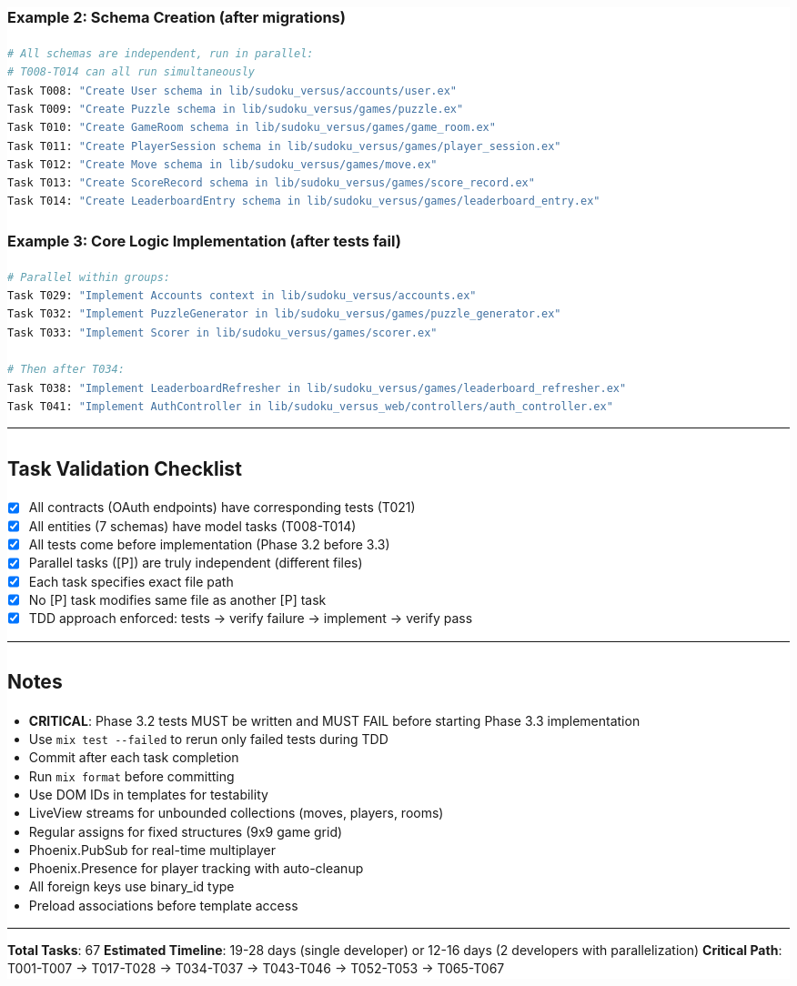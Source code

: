 ### Example 2: Schema Creation (after migrations)
```bash
# All schemas are independent, run in parallel:
# T008-T014 can all run simultaneously
Task T008: "Create User schema in lib/sudoku_versus/accounts/user.ex"
Task T009: "Create Puzzle schema in lib/sudoku_versus/games/puzzle.ex"
Task T010: "Create GameRoom schema in lib/sudoku_versus/games/game_room.ex"
Task T011: "Create PlayerSession schema in lib/sudoku_versus/games/player_session.ex"
Task T012: "Create Move schema in lib/sudoku_versus/games/move.ex"
Task T013: "Create ScoreRecord schema in lib/sudoku_versus/games/score_record.ex"
Task T014: "Create LeaderboardEntry schema in lib/sudoku_versus/games/leaderboard_entry.ex"
```

### Example 3: Core Logic Implementation (after tests fail)
```bash
# Parallel within groups:
Task T029: "Implement Accounts context in lib/sudoku_versus/accounts.ex"
Task T032: "Implement PuzzleGenerator in lib/sudoku_versus/games/puzzle_generator.ex"
Task T033: "Implement Scorer in lib/sudoku_versus/games/scorer.ex"

# Then after T034:
Task T038: "Implement LeaderboardRefresher in lib/sudoku_versus/games/leaderboard_refresher.ex"
Task T041: "Implement AuthController in lib/sudoku_versus_web/controllers/auth_controller.ex"
```

---

## Task Validation Checklist

- [x] All contracts (OAuth endpoints) have corresponding tests (T021)
- [x] All entities (7 schemas) have model tasks (T008-T014)
- [x] All tests come before implementation (Phase 3.2 before 3.3)
- [x] Parallel tasks ([P]) are truly independent (different files)
- [x] Each task specifies exact file path
- [x] No [P] task modifies same file as another [P] task
- [x] TDD approach enforced: tests → verify failure → implement → verify pass

---

## Notes

- **CRITICAL**: Phase 3.2 tests MUST be written and MUST FAIL before starting Phase 3.3 implementation
- Use `mix test --failed` to rerun only failed tests during TDD
- Commit after each task completion
- Run `mix format` before committing
- Use DOM IDs in templates for testability
- LiveView streams for unbounded collections (moves, players, rooms)
- Regular assigns for fixed structures (9x9 game grid)
- Phoenix.PubSub for real-time multiplayer
- Phoenix.Presence for player tracking with auto-cleanup
- All foreign keys use binary_id type
- Preload associations before template access

---

**Total Tasks**: 67
**Estimated Timeline**: 19-28 days (single developer) or 12-16 days (2 developers with parallelization)
**Critical Path**: T001-T007 → T017-T028 → T034-T037 → T043-T046 → T052-T053 → T065-T067

